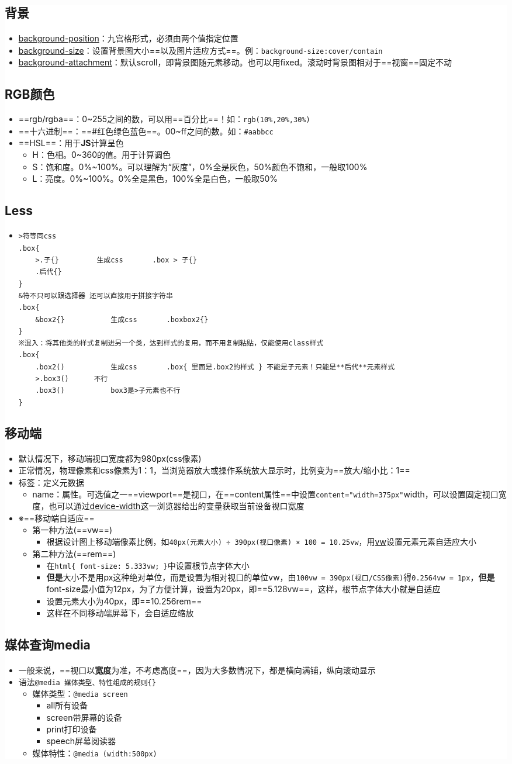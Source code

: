 
## 背景

- [background-position]()：九宫格形式，必须由两个值指定位置
- [background-size]()：设置背景图大小==以及图片适应方式==。例：`background-size:cover/contain`
- [background-attachment]()：默认scroll，即背景图随元素移动。也可以用fixed。滚动时背景图相对于==视窗==固定不动

## RGB颜色

- ==rgb/rgba==：0~255之间的数，可以用==百分比==！如：`rgb(10%,20%,30%)`
- ==十六进制==：==#红色绿色蓝色==。00~ff之间的数。如：`#aabbcc`
- ==HSL==：用于**JS**计算呈色
  - H：色相。0~360的值。用于计算调色
  - S：饱和度。0%~100%。可以理解为“灰度”，0%全是灰色，50%颜色不饱和，一般取100%
  - L：亮度。0%~100%。0%全是黑色，100%全是白色，一般取50%

## Less

- ```less
  >符等同css
  .box{
      >.子{}			生成css		.box > 子{}
      .后代{}
  }
  &符不只可以跟选择器 还可以直接用于拼接字符串
  .box{
      &box2{}			生成css		.boxbox2{}
  }
  ※混入：将其他类的样式复制进另一个类，达到样式的复用，而不用复制粘贴，仅能使用class样式
  .box{
      .box2()			生成css		.box{ 里面是.box2的样式 } 不能是子元素！只能是**后代**元素样式
      >.box3()		不行
      .box3()			box3是>子元素也不行
  }
  ```

## 移动端

- 默认情况下，移动端视口宽度都为980px(css像素)
- 正常情况，物理像素和css像素为1：1，当浏览器放大或操作系统放大显示时，比例变为==放大/缩小比：1==
- [<meta>]()标签：定义元数据
  - name：属性。可选值之一==viewport==是视口，在==content属性==中设置`content="width=375px"`width，可以设置固定视口宽度，也可以通过[device-width]()这一浏览器给出的变量获取当前设备视口宽度
- ※==移动端自适应==
  - 第一种方法(==vw==)
    - 根据设计图上移动端像素比例，如`40px(元素大小) ÷ 390px(视口像素) × 100 = 10.25vw`，用[vw]()设置元素元素自适应大小
  - 第二种方法(==rem==)
    - 在`html{ font-size: 5.333vw; }`中设置根节点字体大小
    - **但是**大小不是用px这种绝对单位，而是设置为相对视口的单位vw，由`100vw = 390px(视口/CSS像素)`得`0.2564vw = 1px`，**但是**font-size最小值为12px，为了方便计算，设置为20px，即==5.128vw==，这样，根节点字体大小就是自适应
    - 设置元素大小为40px，即==10.256rem==
    - 这样在不同移动端屏幕下，会自适应缩放

## 媒体查询media

- 一般来说，==视口以**宽度**为准，不考虑高度==，因为大多数情况下，都是横向满铺，纵向滚动显示
- 语法`@media 媒体类型、特性组成的规则{}`
  - 媒体类型：`@media screen`
    - all所有设备
    - screen带屏幕的设备
    - print打印设备
    - speech屏幕阅读器
  - 媒体特性：`@media (width:500px)`
  ```